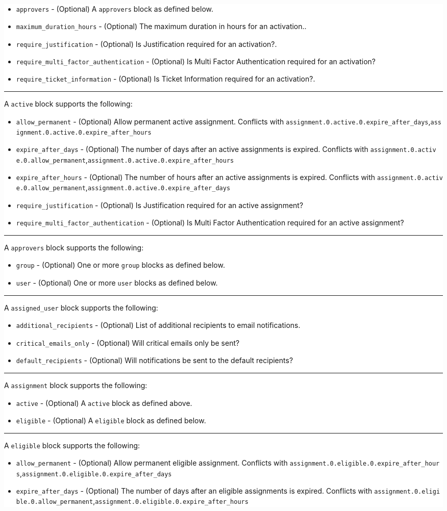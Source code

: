 * `approvers` - (Optional) A `approvers` block as defined below.

* `maximum_duration_hours` - (Optional) The maximum duration in hours for an activation..

* `require_justification` - (Optional) Is Justification required for an activation?.

* `require_multi_factor_authentication` - (Optional) Is Multi Factor Authentication required for an activation?

* `require_ticket_information` - (Optional) Is Ticket Information required for an activation?.

---

A `active` block supports the following:

* `allow_permanent` - (Optional) Allow permanent active assignment. Conflicts with `assignment.0.active.0.expire_after_days`,`assignment.0.active.0.expire_after_hours`

* `expire_after_days` - (Optional) The number of days after an active assignments is expired. Conflicts with `assignment.0.active.0.allow_permanent`,`assignment.0.active.0.expire_after_hours`

* `expire_after_hours` - (Optional) The number of hours after an active assignments is expired. Conflicts with `assignment.0.active.0.allow_permanent`,`assignment.0.active.0.expire_after_days`

* `require_justification` - (Optional) Is Justification required for an active assignment?

* `require_multi_factor_authentication` - (Optional) Is Multi Factor Authentication required for an active assignment?

---

A `approvers` block supports the following:

* `group` - (Optional) One or more `group` blocks as defined below.

* `user` - (Optional) One or more `user` blocks as defined below.

---

A `assigned_user` block supports the following:

* `additional_recipients` - (Optional) List of additional recipients to email notifications.

* `critical_emails_only` - (Optional) Will critical emails only be sent?

* `default_recipients` - (Optional) Will notifications be sent to the default recipients?

---

A `assignment` block supports the following:

* `active` - (Optional) A `active` block as defined above.

* `eligible` - (Optional) A `eligible` block as defined below.

---

A `eligible` block supports the following:

* `allow_permanent` - (Optional) Allow permanent eligible assignment. Conflicts with `assignment.0.eligible.0.expire_after_hours`,`assignment.0.eligible.0.expire_after_days`

* `expire_after_days` - (Optional) The number of days after an eligible assignments is expired. Conflicts with `assignment.0.eligible.0.allow_permanent`,`assignment.0.eligible.0.expire_after_hours`
